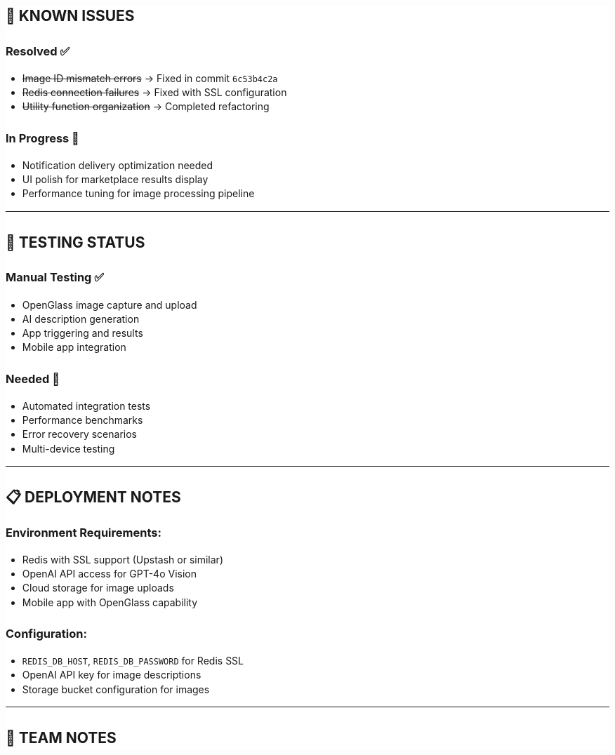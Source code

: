 
## 🎯 **KNOWN ISSUES**

### **Resolved ✅**
- ~~Image ID mismatch errors~~ → Fixed in commit `6c53b4c2a`
- ~~Redis connection failures~~ → Fixed with SSL configuration
- ~~Utility function organization~~ → Completed refactoring

### **In Progress 🔄**
- Notification delivery optimization needed
- UI polish for marketplace results display
- Performance tuning for image processing pipeline

---

## 🧪 **TESTING STATUS**

### **Manual Testing ✅**
- OpenGlass image capture and upload
- AI description generation
- App triggering and results
- Mobile app integration

### **Needed 🔄**
- Automated integration tests
- Performance benchmarks
- Error recovery scenarios
- Multi-device testing

---

## 📋 **DEPLOYMENT NOTES**

### **Environment Requirements:**
- Redis with SSL support (Upstash or similar)
- OpenAI API access for GPT-4o Vision
- Cloud storage for image uploads
- Mobile app with OpenGlass capability

### **Configuration:**
- `REDIS_DB_HOST`, `REDIS_DB_PASSWORD` for Redis SSL
- OpenAI API key for image descriptions
- Storage bucket configuration for images

---

## 👥 **TEAM NOTES**
